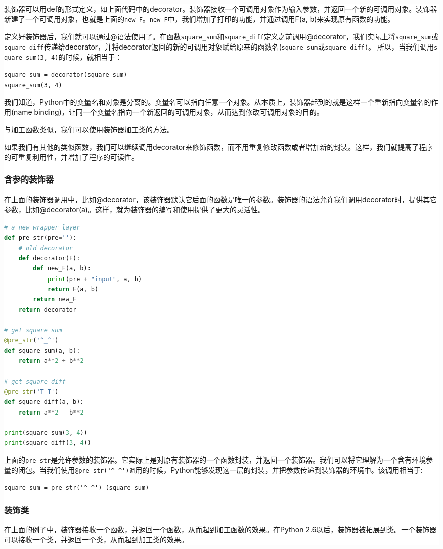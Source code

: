 装饰器可以用def的形式定义，如上面代码中的decorator。装饰器接收一个可调用对象作为输入参数，并返回一个新的可调用对象。装饰器新建了一个可调用对象，也就是上面的`new_F`。`new_F`中，我们增加了打印的功能，并通过调用F(a, b)来实现原有函数的功能。

定义好装饰器后，我们就可以通过@语法使用了。在函数`square_sum`和`square_diff`定义之前调用@decorator，我们实际上将`square_sum`或`square_diff`传递给decorator，并将decorator返回的新的可调用对象赋给原来的函数名(`square_sum`或`square_diff)`。 所以，当我们调用`square_sum(3, 4)`的时候，就相当于：

	square_sum = decorator(square_sum)
	square_sum(3, 4)

我们知道，Python中的变量名和对象是分离的。变量名可以指向任意一个对象。从本质上，装饰器起到的就是这样一个重新指向变量名的作用(name binding)，让同一个变量名指向一个新返回的可调用对象，从而达到修改可调用对象的目的。

与加工函数类似，我们可以使用装饰器加工类的方法。

如果我们有其他的类似函数，我们可以继续调用decorator来修饰函数，而不用重复修改函数或者增加新的封装。这样，我们就提高了程序的可重复利用性，并增加了程序的可读性。

### 含参的装饰器

在上面的装饰器调用中，比如@decorator，该装饰器默认它后面的函数是唯一的参数。装饰器的语法允许我们调用decorator时，提供其它参数，比如@decorator(a)。这样，就为装饰器的编写和使用提供了更大的灵活性。

```python
# a new wrapper layer
def pre_str(pre=''):
    # old decorator
    def decorator(F):
        def new_F(a, b):
            print(pre + "input", a, b)
            return F(a, b)
        return new_F
    return decorator

# get square sum
@pre_str('^_^')
def square_sum(a, b):
    return a**2 + b**2

# get square diff
@pre_str('T_T')
def square_diff(a, b):
    return a**2 - b**2

print(square_sum(3, 4))
print(square_diff(3, 4))
```

上面的`pre_str`是允许参数的装饰器。它实际上是对原有装饰器的一个函数封装，并返回一个装饰器。我们可以将它理解为一个含有环境参量的闭包。当我们使用`@pre_str('^_^')调`用的时候，Python能够发现这一层的封装，并把参数传递到装饰器的环境中。该调用相当于:

	square_sum = pre_str('^_^') (square_sum)
 
### 装饰类

在上面的例子中，装饰器接收一个函数，并返回一个函数，从而起到加工函数的效果。在Python 2.6以后，装饰器被拓展到类。一个装饰器可以接收一个类，并返回一个类，从而起到加工类的效果。

